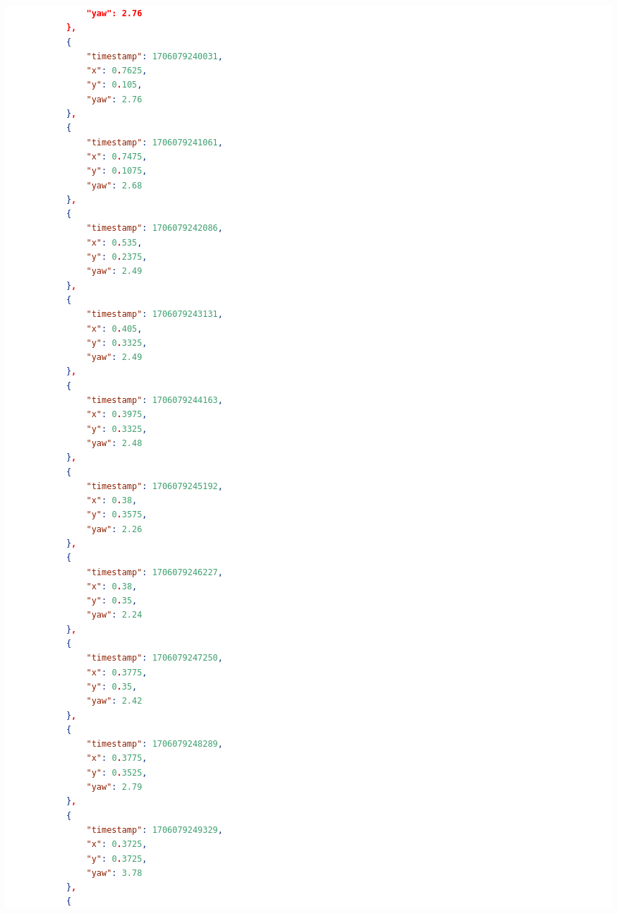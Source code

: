 ```JSON
				"yaw": 2.76
			},
			{
				"timestamp": 1706079240031,
				"x": 0.7625,
				"y": 0.105,
				"yaw": 2.76
			},
			{
				"timestamp": 1706079241061,
				"x": 0.7475,
				"y": 0.1075,
				"yaw": 2.68
			},
			{
				"timestamp": 1706079242086,
				"x": 0.535,
				"y": 0.2375,
				"yaw": 2.49
			},
			{
				"timestamp": 1706079243131,
				"x": 0.405,
				"y": 0.3325,
				"yaw": 2.49
			},
			{
				"timestamp": 1706079244163,
				"x": 0.3975,
				"y": 0.3325,
				"yaw": 2.48
			},
			{
				"timestamp": 1706079245192,
				"x": 0.38,
				"y": 0.3575,
				"yaw": 2.26
			},
			{
				"timestamp": 1706079246227,
				"x": 0.38,
				"y": 0.35,
				"yaw": 2.24
			},
			{
				"timestamp": 1706079247250,
				"x": 0.3775,
				"y": 0.35,
				"yaw": 2.42
			},
			{
				"timestamp": 1706079248289,
				"x": 0.3775,
				"y": 0.3525,
				"yaw": 2.79
			},
			{
				"timestamp": 1706079249329,
				"x": 0.3725,
				"y": 0.3725,
				"yaw": 3.78
			},
			{
```